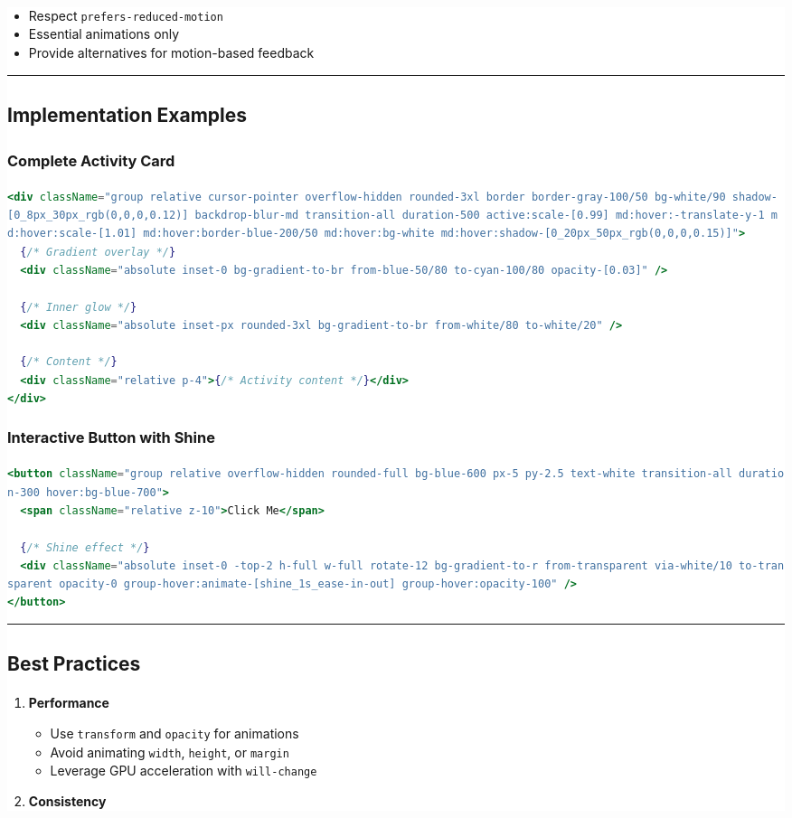 - Respect `prefers-reduced-motion`
- Essential animations only
- Provide alternatives for motion-based feedback

---

## Implementation Examples

### Complete Activity Card

```jsx
<div className="group relative cursor-pointer overflow-hidden rounded-3xl border border-gray-100/50 bg-white/90 shadow-[0_8px_30px_rgb(0,0,0,0.12)] backdrop-blur-md transition-all duration-500 active:scale-[0.99] md:hover:-translate-y-1 md:hover:scale-[1.01] md:hover:border-blue-200/50 md:hover:bg-white md:hover:shadow-[0_20px_50px_rgb(0,0,0,0.15)]">
  {/* Gradient overlay */}
  <div className="absolute inset-0 bg-gradient-to-br from-blue-50/80 to-cyan-100/80 opacity-[0.03]" />

  {/* Inner glow */}
  <div className="absolute inset-px rounded-3xl bg-gradient-to-br from-white/80 to-white/20" />

  {/* Content */}
  <div className="relative p-4">{/* Activity content */}</div>
</div>
```

### Interactive Button with Shine

```jsx
<button className="group relative overflow-hidden rounded-full bg-blue-600 px-5 py-2.5 text-white transition-all duration-300 hover:bg-blue-700">
  <span className="relative z-10">Click Me</span>

  {/* Shine effect */}
  <div className="absolute inset-0 -top-2 h-full w-full rotate-12 bg-gradient-to-r from-transparent via-white/10 to-transparent opacity-0 group-hover:animate-[shine_1s_ease-in-out] group-hover:opacity-100" />
</button>
```

---

## Best Practices

1. **Performance**

   - Use `transform` and `opacity` for animations
   - Avoid animating `width`, `height`, or `margin`
   - Leverage GPU acceleration with `will-change`

2. **Consistency**
